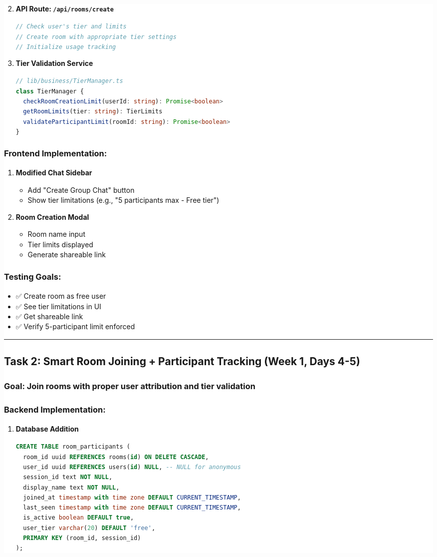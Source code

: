 2. **API Route: `/api/rooms/create`**
   ```typescript
   // Check user's tier and limits
   // Create room with appropriate tier settings
   // Initialize usage tracking
   ```

3. **Tier Validation Service**
   ```typescript
   // lib/business/TierManager.ts
   class TierManager {
     checkRoomCreationLimit(userId: string): Promise<boolean>
     getRoomLimits(tier: string): TierLimits
     validateParticipantLimit(roomId: string): Promise<boolean>
   }
   ```

### Frontend Implementation:
1. **Modified Chat Sidebar**
   - Add "Create Group Chat" button
   - Show tier limitations (e.g., "5 participants max - Free tier")

2. **Room Creation Modal**
   - Room name input
   - Tier limits displayed
   - Generate shareable link

### Testing Goals:
- ✅ Create room as free user
- ✅ See tier limitations in UI
- ✅ Get shareable link
- ✅ Verify 5-participant limit enforced

---

## Task 2: Smart Room Joining + Participant Tracking (Week 1, Days 4-5)

### Goal: Join rooms with proper user attribution and tier validation

### Backend Implementation:
1. **Database Addition**
   ```sql
   CREATE TABLE room_participants (
     room_id uuid REFERENCES rooms(id) ON DELETE CASCADE,
     user_id uuid REFERENCES users(id) NULL, -- NULL for anonymous
     session_id text NOT NULL,
     display_name text NOT NULL,
     joined_at timestamp with time zone DEFAULT CURRENT_TIMESTAMP,
     last_seen timestamp with time zone DEFAULT CURRENT_TIMESTAMP,
     is_active boolean DEFAULT true,
     user_tier varchar(20) DEFAULT 'free',
     PRIMARY KEY (room_id, session_id)
   );
   ```
